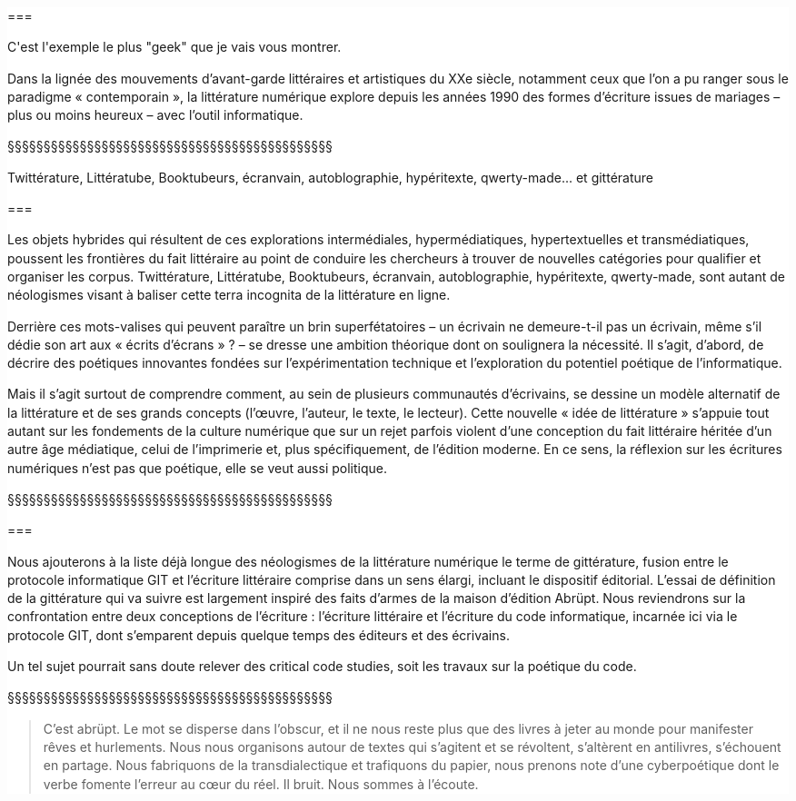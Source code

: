 ===

C'est l'exemple le plus "geek" que je vais vous montrer.

Dans la lignée des mouvements d’avant-garde littéraires et artistiques du XXe siècle, notamment ceux que l’on a pu ranger sous le paradigme « contemporain », la littérature numérique explore depuis les années 1990 des formes d’écriture issues de mariages – plus ou moins heureux – avec l’outil informatique.

§§§§§§§§§§§§§§§§§§§§§§§§§§§§§§§§§§§§§§§§§§§§§

 Twittérature, Littératube, Booktubeurs, écranvain, autoblographie, hypéritexte, qwerty-made... et gittérature

===

Les objets hybrides qui résultent de ces explorations intermédiales, hypermédiatiques, hypertextuelles et transmédiatiques, poussent les frontières du fait littéraire au point de conduire les chercheurs à trouver de nouvelles catégories pour qualifier et organiser les corpus. Twittérature, Littératube, Booktubeurs, écranvain, autoblographie, hypéritexte, qwerty-made, sont autant de néologismes visant à baliser cette terra incognita de la littérature en ligne.

Derrière ces mots-valises qui peuvent paraître un brin superfétatoires – un écrivain ne demeure-t-il pas un écrivain, même s’il dédie son art aux « écrits d’écrans » ? – se dresse une ambition théorique dont on soulignera la nécessité. Il s’agit, d’abord, de décrire des poétiques innovantes fondées sur l’expérimentation technique et l’exploration du potentiel poétique de l’informatique.

Mais il s’agit surtout de comprendre comment, au sein de plusieurs communautés d’écrivains, se dessine un modèle alternatif de la littérature et de ses grands concepts (l’œuvre, l’auteur, le texte, le lecteur). Cette nouvelle « idée de littérature » s’appuie tout autant sur les fondements de la culture numérique que sur un rejet parfois violent d’une conception du fait littéraire héritée d’un autre âge médiatique, celui de l’imprimerie et, plus spécifiquement, de l’édition moderne. En ce sens, la réflexion sur les écritures numériques n’est pas que poétique, elle se veut aussi politique.

§§§§§§§§§§§§§§§§§§§§§§§§§§§§§§§§§§§§§§§§§§§§§


===

Nous ajouterons à la liste déjà longue des néologismes de la littérature numérique le terme de gittérature, fusion entre le protocole informatique GIT et l’écriture littéraire comprise dans un sens élargi, incluant le dispositif éditorial. L’essai de définition de la gittérature qui va suivre est largement inspiré des faits d’armes de la maison d’édition Abrüpt. Nous reviendrons sur la confrontation entre deux conceptions de l’écriture : l’écriture littéraire et l’écriture du code informatique, incarnée ici via le protocole GIT, dont s’emparent depuis quelque temps des éditeurs et des écrivains.

Un tel sujet pourrait sans doute relever des critical code studies, soit les travaux sur la poétique du code.

§§§§§§§§§§§§§§§§§§§§§§§§§§§§§§§§§§§§§§§§§§§§§

>C’est abrüpt. Le mot se disperse dans l’obscur, et il ne nous reste plus que des livres à jeter au monde pour manifester rêves et hurlements. Nous nous organisons autour de textes qui s’agitent et se révoltent, s’altèrent en antilivres, s’échouent en partage. Nous fabriquons de la transdialectique et trafiquons du papier, nous prenons note d’une cyberpoétique dont le verbe fomente l’erreur au cœur du réel. Il bruit. Nous sommes à l’écoute.
